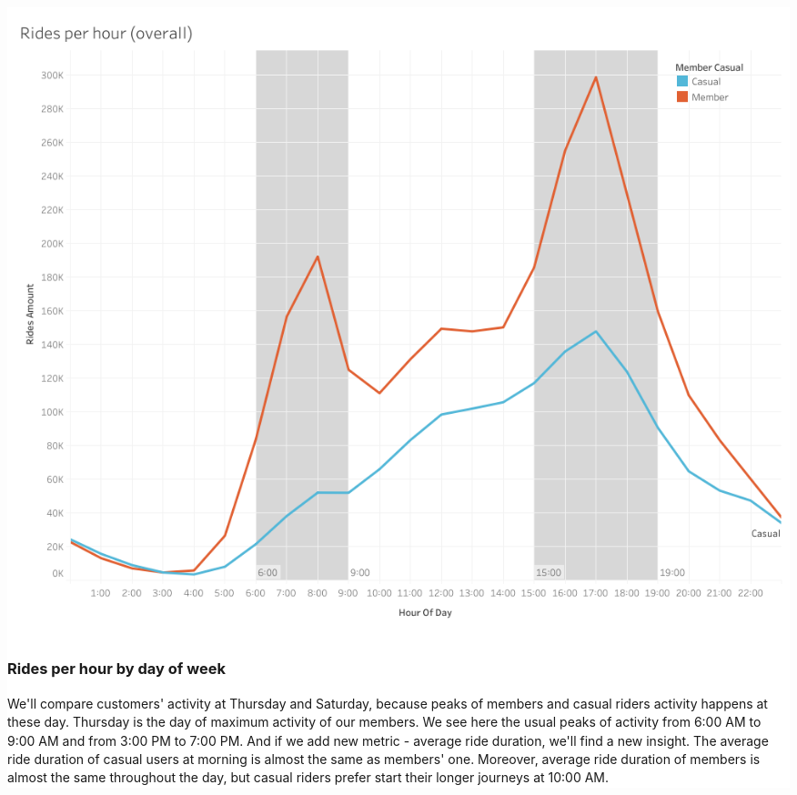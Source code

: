 ![rides per hour overall](https://github.com/cann1neof/google-data-analytics-case-study/blob/main/plots/rides%20per%20hour%20overall.png)

### Rides per hour by day of week
We'll compare customers' activity at Thursday and Saturday, because peaks of members and casual riders activity happens at these day. 
Thursday is the day of maximum activity of our members. We see here the usual peaks of activity from 6:00 AM to 9:00 AM and from 3:00 PM to 7:00 PM. And if we add new metric - average ride duration, we'll find a new insight. The average ride duration of casual users at morning is almost the same as members' one. Moreover, average ride duration of members is almost the same throughout the day, but casual riders prefer start their longer journeys at 10:00 AM.